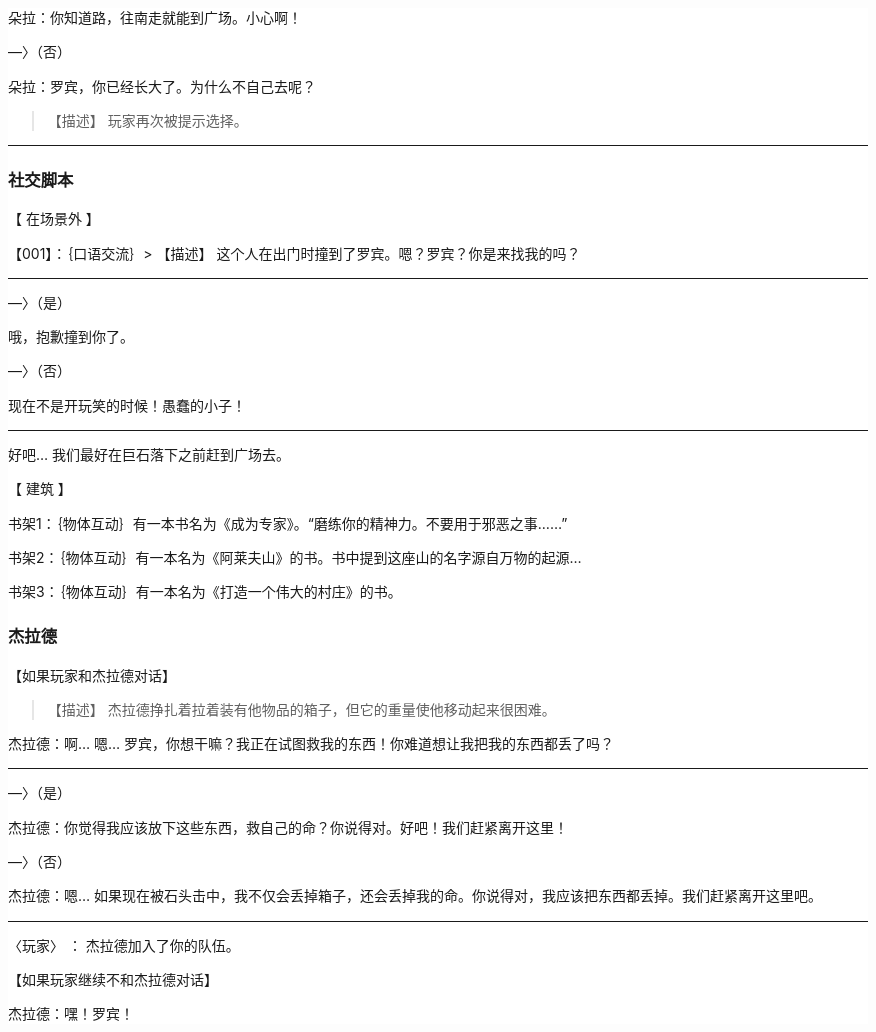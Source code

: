 朵拉：你知道路，往南走就能到广场。小心啊！

—〉（否）

朵拉：罗宾，你已经长大了。为什么不自己去呢？

> 【描述】 玩家再次被提示选择。

-----------------------------------------------------------

### 社交脚本 

【 在场景外 】

【001】：｛口语交流｝> 【描述】 这个人在出门时撞到了罗宾。嗯？罗宾？你是来找我的吗？

--------------------------------------------

—〉（是）

哦，抱歉撞到你了。

—〉（否）

现在不是开玩笑的时候！愚蠢的小子！

-------------------------------------------- 

好吧… 我们最好在巨石落下之前赶到广场去。

【 建筑 】

书架1：｛物体互动｝有一本书名为《成为专家》。“磨练你的精神力。不要用于邪恶之事……”

书架2：｛物体互动｝有一本名为《阿莱夫山》的书。书中提到这座山的名字源自万物的起源…

书架3：｛物体互动｝有一本名为《打造一个伟大的村庄》的书。

### 杰拉德 

【如果玩家和杰拉德对话】

> 【描述】 杰拉德挣扎着拉着装有他物品的箱子，但它的重量使他移动起来很困难。

杰拉德：啊… 嗯… 罗宾，你想干嘛？我正在试图救我的东西！你难道想让我把我的东西都丢了吗？

-----------------------------------------------------------

—〉（是）

杰拉德：你觉得我应该放下这些东西，救自己的命？你说得对。好吧！我们赶紧离开这里！

—〉（否）

杰拉德：嗯… 如果现在被石头击中，我不仅会丢掉箱子，还会丢掉我的命。你说得对，我应该把东西都丢掉。我们赶紧离开这里吧。

-----------------------------------------------------------

〈玩家〉 ： 杰拉德加入了你的队伍。

【如果玩家继续不和杰拉德对话】

杰拉德：嘿！罗宾！
